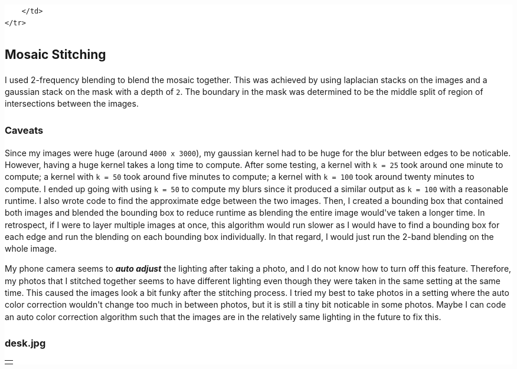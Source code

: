         </td>
    </tr>
</table>
</div>

## Mosaic Stitching

I used 2-frequency blending to blend the mosaic together. This was achieved by using laplacian stacks on the images and a gaussian stack on the mask with a depth of `2`. The boundary in the mask was determined to be the middle split of region of intersections between the images.

### Caveats
Since my images were huge (around `4000 x 3000`), my gaussian kernel had to be huge for the blur between edges to be noticable. However, having a huge kernel takes a long time to compute. After some testing, a kernel with `k = 25` took around one minute to compute; a kernel with `k = 50` took around five minutes to compute; a kernel with `k = 100` took around twenty minutes to compute. I ended up going with using `k = 50` to compute my blurs since it produced a similar output as `k = 100` with a reasonable runtime.
I also wrote code to find the approximate edge between the two images. Then, I created a bounding box that contained both images and blended the bounding box to reduce runtime as blending the entire image would've taken a longer time. In retrospect, if I were to layer multiple images at once, this algorithm would run slower as I would have to find a bounding box for each edge and run the blending on each bounding box individually. In that regard, I would just run the 2-band blending on the whole image.

My phone camera seems to ***auto adjust*** the lighting after taking a photo, and I do not know how to turn off this feature. Therefore, my photos that I stitched together seems to have different lighting even though they were taken in the same setting at the same time. This caused the images look a bit funky after the stitching process. I tried my best to take photos in a setting where the auto color correction wouldn't change too much in between photos, but it is still a tiny bit noticable in some photos. Maybe I can code an auto color correction algorithm such that the images are in the relatively same lighting in the future to fix this.

### desk.jpg
<div align="middle">
<table>
    <tr>
        <td>
